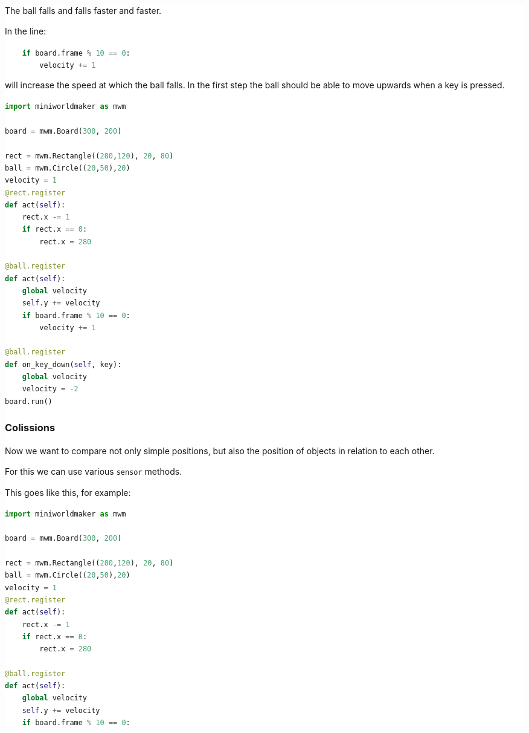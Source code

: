 The ball falls and falls faster and faster.

In the line:

``` python
    if board.frame % 10 == 0:
        velocity += 1
```

will increase the speed at which the ball falls.
In the first step the ball should be able to move upwards when a key is pressed.

``` python
import miniworldmaker as mwm

board = mwm.Board(300, 200)

rect = mwm.Rectangle((280,120), 20, 80)
ball = mwm.Circle((20,50),20)
velocity = 1
@rect.register
def act(self):
    rect.x -= 1
    if rect.x == 0:
        rect.x = 280

@ball.register
def act(self):
    global velocity
    self.y += velocity
    if board.frame % 10 == 0:
        velocity += 1

@ball.register
def on_key_down(self, key):
    global velocity
    velocity = -2
board.run()
```

### Colissions

Now we want to compare not only simple positions, but also the position of objects in relation to each other.

For this we can use various `sensor` methods.

This goes like this, for example:

``` python
import miniworldmaker as mwm

board = mwm.Board(300, 200)

rect = mwm.Rectangle((280,120), 20, 80)
ball = mwm.Circle((20,50),20)
velocity = 1
@rect.register
def act(self):
    rect.x -= 1
    if rect.x == 0:
        rect.x = 280

@ball.register
def act(self):
    global velocity
    self.y += velocity
    if board.frame % 10 == 0:
```